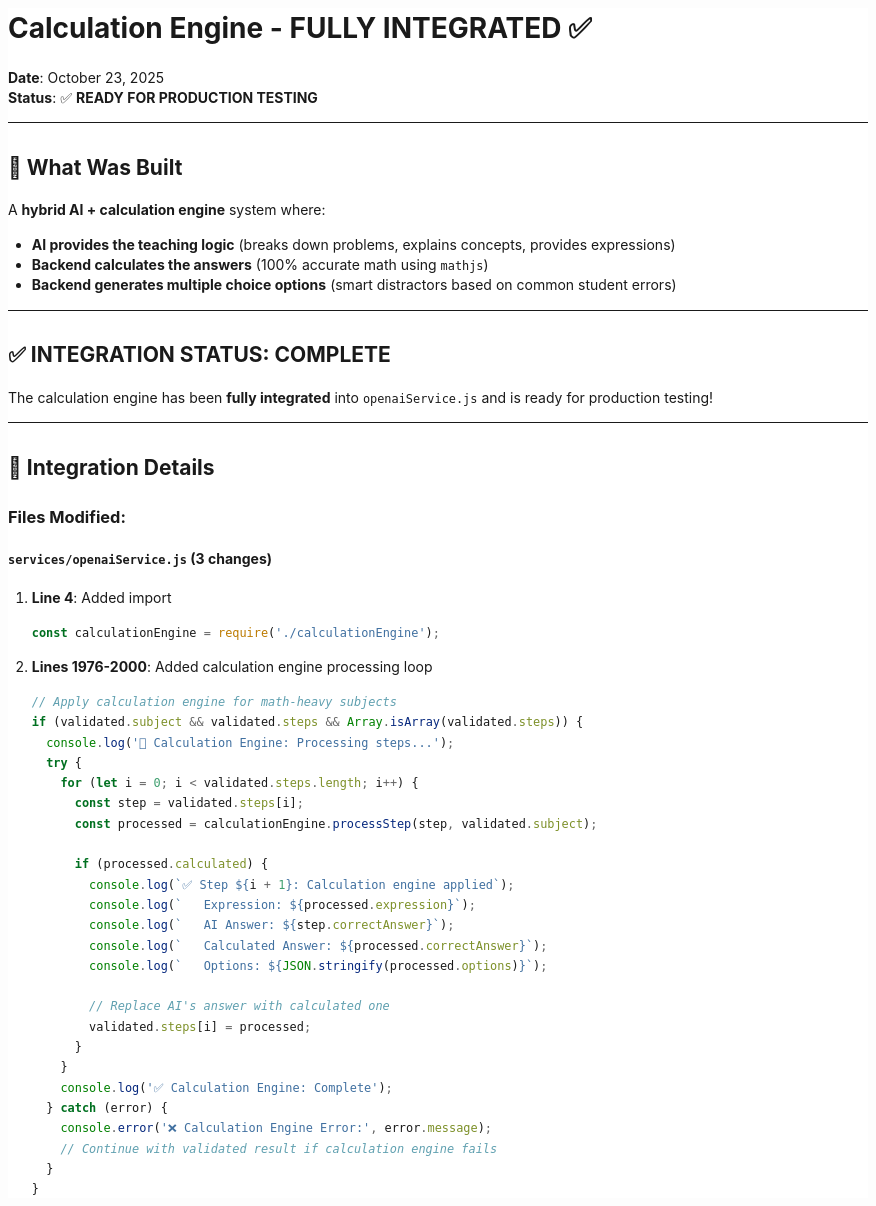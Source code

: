 # Calculation Engine - FULLY INTEGRATED ✅

**Date**: October 23, 2025  
**Status**: ✅ **READY FOR PRODUCTION TESTING**

---

## 🎯 What Was Built

A **hybrid AI + calculation engine** system where:
- **AI provides the teaching logic** (breaks down problems, explains concepts, provides expressions)
- **Backend calculates the answers** (100% accurate math using `mathjs`)
- **Backend generates multiple choice options** (smart distractors based on common student errors)

---

## ✅ INTEGRATION STATUS: **COMPLETE**

The calculation engine has been **fully integrated** into `openaiService.js` and is ready for production testing!

---

## 🔧 Integration Details

### Files Modified:

#### **`services/openaiService.js`** (3 changes)

1. **Line 4**: Added import
   ```javascript
   const calculationEngine = require('./calculationEngine');
   ```

2. **Lines 1976-2000**: Added calculation engine processing loop
   ```javascript
   // Apply calculation engine for math-heavy subjects
   if (validated.subject && validated.steps && Array.isArray(validated.steps)) {
     console.log('🧮 Calculation Engine: Processing steps...');
     try {
       for (let i = 0; i < validated.steps.length; i++) {
         const step = validated.steps[i];
         const processed = calculationEngine.processStep(step, validated.subject);
         
         if (processed.calculated) {
           console.log(`✅ Step ${i + 1}: Calculation engine applied`);
           console.log(`   Expression: ${processed.expression}`);
           console.log(`   AI Answer: ${step.correctAnswer}`);
           console.log(`   Calculated Answer: ${processed.correctAnswer}`);
           console.log(`   Options: ${JSON.stringify(processed.options)}`);
           
           // Replace AI's answer with calculated one
           validated.steps[i] = processed;
         }
       }
       console.log('✅ Calculation Engine: Complete');
     } catch (error) {
       console.error('❌ Calculation Engine Error:', error.message);
       // Continue with validated result if calculation engine fails
     }
   }
   ```
